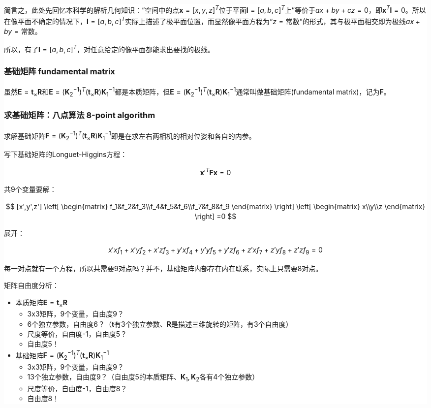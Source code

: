 简言之，此处先回忆本科学的解析几何知识：“空间中的点$\bm x=[x,y,z]^T$位于平面$\bm l=[a,b,c]^T$上”等价于$ax+by+cz=0$，即$\bm x^T\bm l=0$。所以在像平面不确定的情况下，$\bm l=[a,b,c]^T$实际上描述了极平面位置，而显然像平面方程为“$z=\text{常数}$”的形式，其与极平面相交即为极线$ax+by=\text{常数}$。

所以，有了$\bm l=[a,b,c]^T$，对任意给定的像平面都能求出要找的极线。

### 基础矩阵 fundamental matrix

虽然$\bm E=\bm t_\times\bm R$和$\bm E=(\bm K^{-1}_2)^T(\bm t_\times\bm R)\bm K^{-1}_1$都是本质矩阵，但$\bm E=(\bm K^{-1}_2)^T(\bm t_\times\bm R)\bm K^{-1}_1$通常叫做基础矩阵(fundamental matrix)，记为$\bm F$。

### 求基础矩阵：八点算法 8-point algorithm

求解基础矩阵$\bm F=(\bm K^{-1}_2)^T(\bm t_\times\bm R)\bm K^{-1}_1$即是在求左右两相机的相对位姿和各自的内参。

写下基础矩阵的Longuet-Higgins方程：

$$\bm x'^T\bm F\bm x=0$$

共9个变量要解：

$$
[x',y',z']
\left[
    \begin{matrix}
        f_1&f_2&f_3\\f_4&f_5&f_6\\f_7&f_8&f_9
    \end{matrix}
\right]
\left[
    \begin{matrix}
        x\\y\\z
    \end{matrix}
\right]
=0
$$

展开：

$$
x'xf_1+x'yf_2+x'zf_3+y'xf_4+y'yf_5+y'zf_6+z'xf_7+z'yf_8+z'zf_9=0
$$

每一对点就有一个方程，所以共需要9对点吗？并不，基础矩阵内部存在内在联系，实际上只需要8对点。

矩阵自由度分析：
* 本质矩阵$\bm E=\bm t_\times\bm R$
  * 3x3矩阵，9个变量，自由度9？
  * 6个独立参数，自由度6？（$\bm t$有3个独立参数、$\bm R$是描述三维旋转的矩阵，有3个自由度）
  * 尺度等价，自由度-1，自由度5？
  * 自由度5！
* 基础矩阵$\bm F=(\bm K^{-1}_2)^T(\bm t_\times\bm R)\bm K^{-1}_1$
  * 3x3矩阵，9个变量，自由度9？
  * 13个独立参数，自由度9？（自由度5的本质矩阵、$\bm K_1,\bm K_2$各有4个独立参数）
  * 尺度等价，自由度-1，自由度8？
  * 自由度8！
